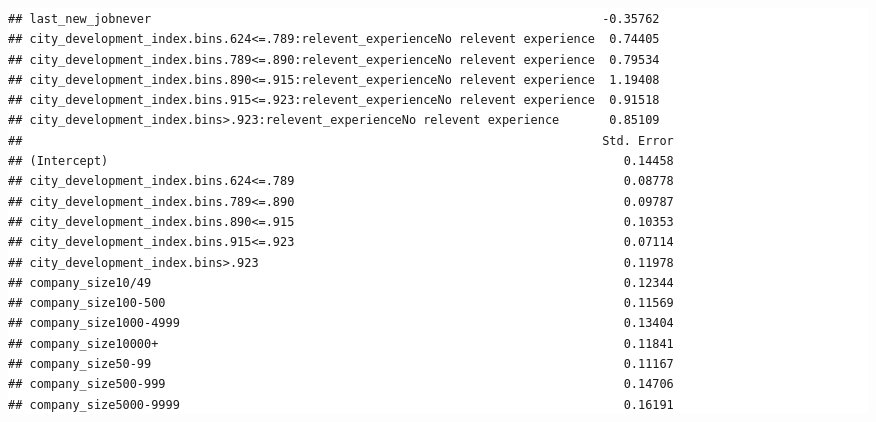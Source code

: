     ## last_new_jobnever                                                               -0.35762
    ## city_development_index.bins.624<=.789:relevent_experienceNo relevent experience  0.74405
    ## city_development_index.bins.789<=.890:relevent_experienceNo relevent experience  0.79534
    ## city_development_index.bins.890<=.915:relevent_experienceNo relevent experience  1.19408
    ## city_development_index.bins.915<=.923:relevent_experienceNo relevent experience  0.91518
    ## city_development_index.bins>.923:relevent_experienceNo relevent experience       0.85109
    ##                                                                                 Std. Error
    ## (Intercept)                                                                        0.14458
    ## city_development_index.bins.624<=.789                                              0.08778
    ## city_development_index.bins.789<=.890                                              0.09787
    ## city_development_index.bins.890<=.915                                              0.10353
    ## city_development_index.bins.915<=.923                                              0.07114
    ## city_development_index.bins>.923                                                   0.11978
    ## company_size10/49                                                                  0.12344
    ## company_size100-500                                                                0.11569
    ## company_size1000-4999                                                              0.13404
    ## company_size10000+                                                                 0.11841
    ## company_size50-99                                                                  0.11167
    ## company_size500-999                                                                0.14706
    ## company_size5000-9999                                                              0.16191